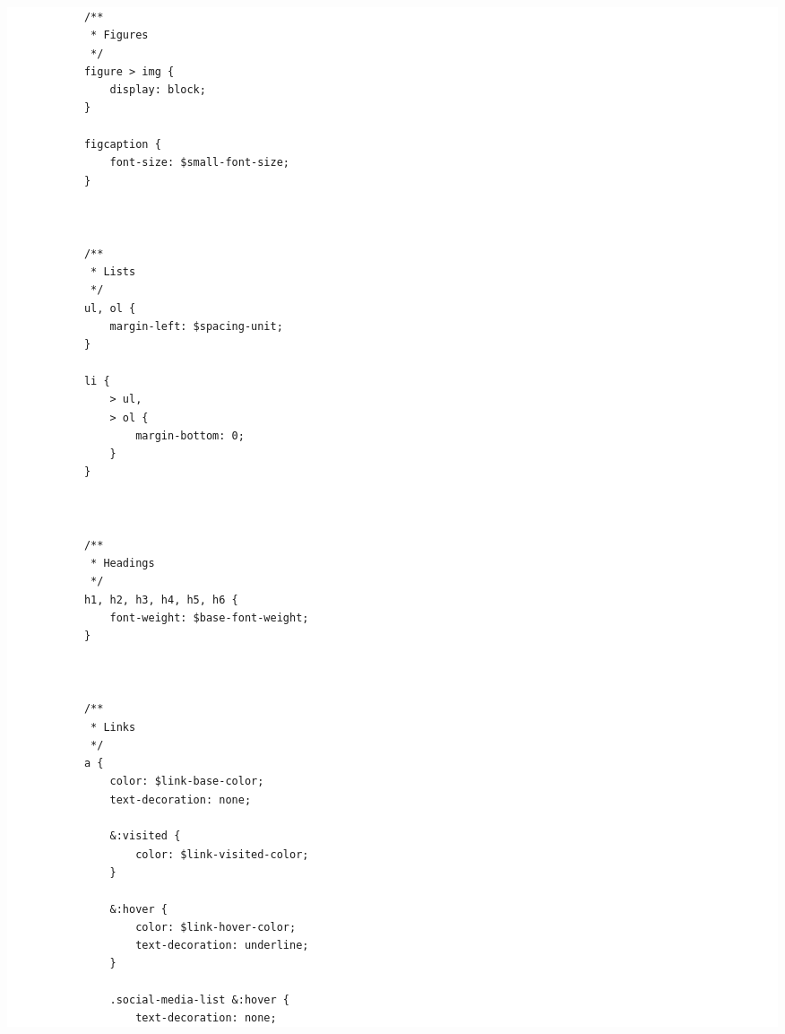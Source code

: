 
				/**
				 * Figures
				 */
				figure > img {
					display: block;
				}

				figcaption {
					font-size: $small-font-size;
				}



				/**
				 * Lists
				 */
				ul, ol {
					margin-left: $spacing-unit;
				}

				li {
					> ul,
					> ol {
						margin-bottom: 0;
					}
				}



				/**
				 * Headings
				 */
				h1, h2, h3, h4, h5, h6 {
					font-weight: $base-font-weight;
				}



				/**
				 * Links
				 */
				a {
					color: $link-base-color;
					text-decoration: none;

					&:visited {
						color: $link-visited-color;
					}

					&:hover {
						color: $link-hover-color;
						text-decoration: underline;
					}

					.social-media-list &:hover {
						text-decoration: none;
